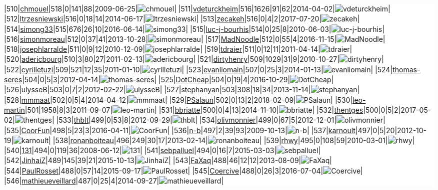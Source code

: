 |510|[chmouel](https://github.com/chmouel)|518|0|141|88|2009-06-25|![chmouel]()|
|511|[vdeturckheim](https://github.com/vdeturckheim)|516|1626|91|62|2014-04-02|![vdeturckheim]()|
|512|[ltrzesniewski](https://github.com/ltrzesniewski)|516|0|18|14|2014-06-17|![ltrzesniewski]()|
|513|[zecakeh](https://github.com/zecakeh)|516|0|4|2|2017-07-20|![zecakeh]()|
|514|[simong33](https://github.com/simong33)|515|676|26|10|2016-06-14|![simong33]()|
|515|[luc-j-bourhis](https://github.com/luc-j-bourhis)|514|0|25|8|2010-06-03|![luc-j-bourhis]()|
|516|[simonmoreau](https://github.com/simonmoreau)|512|0|37|41|2013-10-28|![simonmoreau]()|
|517|[MadNoodle](https://github.com/MadNoodle)|512|0|55|4|2016-11-15|![MadNoodle]()|
|518|[josephlarralde](https://github.com/josephlarralde)|511|0|9|12|2010-12-09|![josephlarralde]()|
|519|[tdraier](https://github.com/tdraier)|511|0|12|11|2011-04-14|![tdraier]()|
|520|[adericbourg](https://github.com/adericbourg)|510|3|80|27|2011-02-13|![adericbourg]()|
|521|[dirtyhenry](https://github.com/dirtyhenry)|509|1029|31|9|2010-10-27|![dirtyhenry]()|
|522|[cyrilletuzi](https://github.com/cyrilletuzi)|509|521|12|35|2011-01-10|![cyrilletuzi]()|
|523|[evanliomain](https://github.com/evanliomain)|507|0|25|3|2014-01-13|![evanliomain]()|
|524|[thomas-seres](https://github.com/thomas-seres)|504|0|5|3|2012-04-14|![thomas-seres]()|
|525|[DotCheap](https://github.com/DotCheap)|504|0|19|4|2016-10-29|![DotCheap]()|
|526|[ulysseB](https://github.com/ulysseB)|503|0|7|2|2012-02-22|![ulysseB]()|
|527|[stephanyan](https://github.com/stephanyan)|503|308|18|34|2013-11-14|![stephanyan]()|
|528|[mmmaat](https://github.com/mmmaat)|502|0|5|4|2014-04-12|![mmmaat]()|
|529|[PSalaun](https://github.com/PSalaun)|502|0|13|2|2018-02-09|![PSalaun]()|
|530|[leo-martin](https://github.com/leo-martin)|501|1958|8|3|2011-09-07|![leo-martin]()|
|531|[bbriatte](https://github.com/bbriatte)|500|0|4|13|2014-11-10|![bbriatte]()|
|532|[thentges](https://github.com/thentges)|500|0|5|2|2017-05-02|![thentges]()|
|533|[thblt](https://github.com/thblt)|499|0|53|8|2012-09-29|![thblt]()|
|534|[olivmonnier](https://github.com/olivmonnier)|499|0|67|5|2012-12-01|![olivmonnier]()|
|535|[CoorFun](https://github.com/CoorFun)|498|5|23|3|2016-04-11|![CoorFun]()|
|536|[n-b](https://github.com/n-b)|497|2|39|93|2009-10-13|![n-b]()|
|537|[karnoult](https://github.com/karnoult)|497|0|5|20|2012-10-19|![karnoult]()|
|538|[ronanboiteau](https://github.com/ronanboiteau)|496|249|30|17|2013-02-14|![ronanboiteau]()|
|539|[rhwy](https://github.com/rhwy)|495|0|108|59|2010-03-01|![rhwy]()|
|540|[131](https://github.com/131)|494|0|119|36|2008-06-12|![131]()|
|541|[sebpalluel](https://github.com/sebpalluel)|494|0|16|7|2015-03-03|![sebpalluel]()|
|542|[JinhaiZ](https://github.com/JinhaiZ)|489|145|39|21|2015-10-13|![JinhaiZ]()|
|543|[FaXaq](https://github.com/FaXaq)|488|46|12|12|2013-08-09|![FaXaq]()|
|544|[PaulRosset](https://github.com/PaulRosset)|488|0|57|14|2015-09-17|![PaulRosset]()|
|545|[Coercive](https://github.com/Coercive)|488|0|26|3|2016-07-04|![Coercive]()|
|546|[mathieueveillard](https://github.com/mathieueveillard)|487|0|25|4|2014-09-27|![mathieueveillard]()|